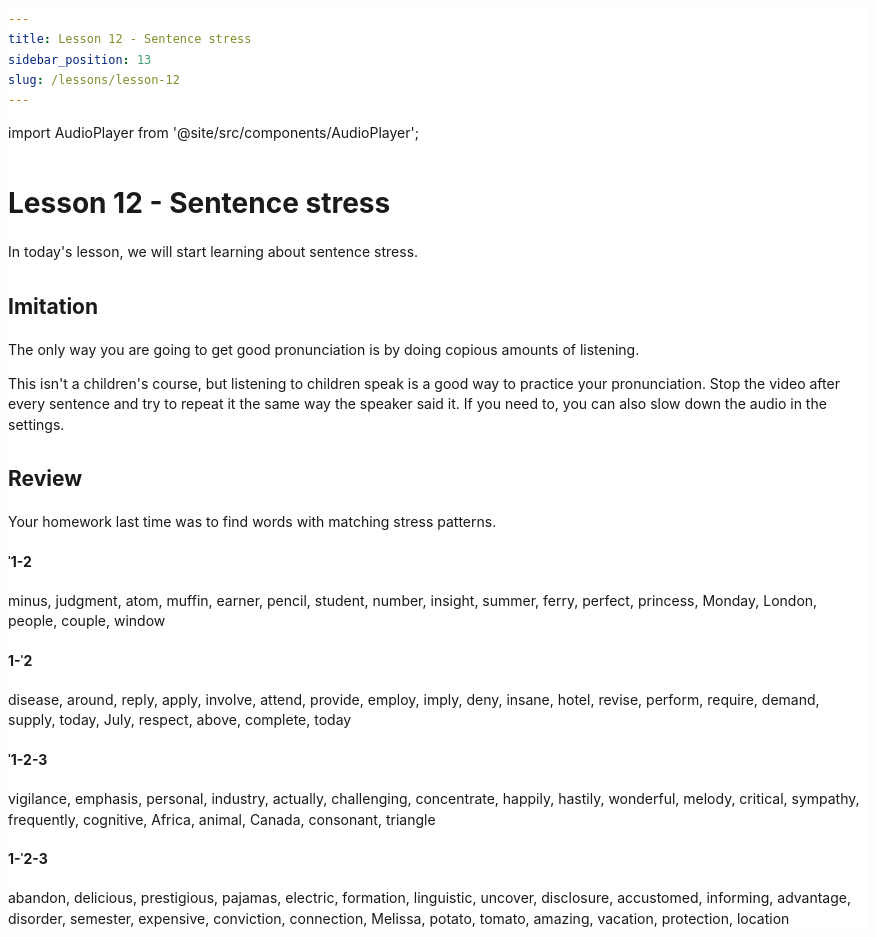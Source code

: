 ```yaml
---
title: Lesson 12 - Sentence stress
sidebar_position: 13
slug: /lessons/lesson-12
---
```


import AudioPlayer from '@site/src/components/AudioPlayer';

# Lesson 12 - Sentence stress

In today's lesson, we will start learning about sentence stress.

## Imitation

The only way you are going to get good pronunciation is by doing copious amounts of listening.

This isn't a children's course, but listening to children speak is a good way to practice your pronunciation. Stop the video after every sentence and try to repeat it the same way the speaker said it. If you need to, you can also slow down the audio in the settings.

<iframe width="560" height="315" src="https://www.youtube.com/embed/x-Bpoj5fZr0" title="YouTube video player" frameborder="0" allow="accelerometer; autoplay; clipboard-write; encrypted-media; gyroscope; picture-in-picture" allowfullscreen></iframe>

## Review

Your homework last time was to find words with matching stress patterns.

#### ˈ1-2

minus, judgment, atom, muffin, earner, pencil, student, number, insight, summer, ferry, perfect, princess, Monday, London, people, couple, window

<AudioPlayer src="/uploads/2021/05/12-1-1.mp3" />

#### 1-ˈ2

disease, around, reply, apply, involve, attend, provide, employ, imply, deny, insane, hotel, revise, perform, require, demand, supply, today, July, respect, above, complete, today

<AudioPlayer src="/uploads/2021/05/12-2-1.mp3" />

#### ˈ1-2-3

vigilance, emphasis, personal, industry, actually, challenging, concentrate, happily, hastily, wonderful, melody, critical, sympathy, frequently, cognitive, Africa, animal, Canada, consonant, triangle

<AudioPlayer src="/uploads/2021/05/12-3.mp3" />

#### 1-ˈ2-3

abandon, delicious, prestigious, pajamas, electric, formation, linguistic, uncover, disclosure, accustomed, informing, advantage, disorder, semester, expensive, conviction, connection, Melissa, potato, tomato, amazing, vacation, protection, location

